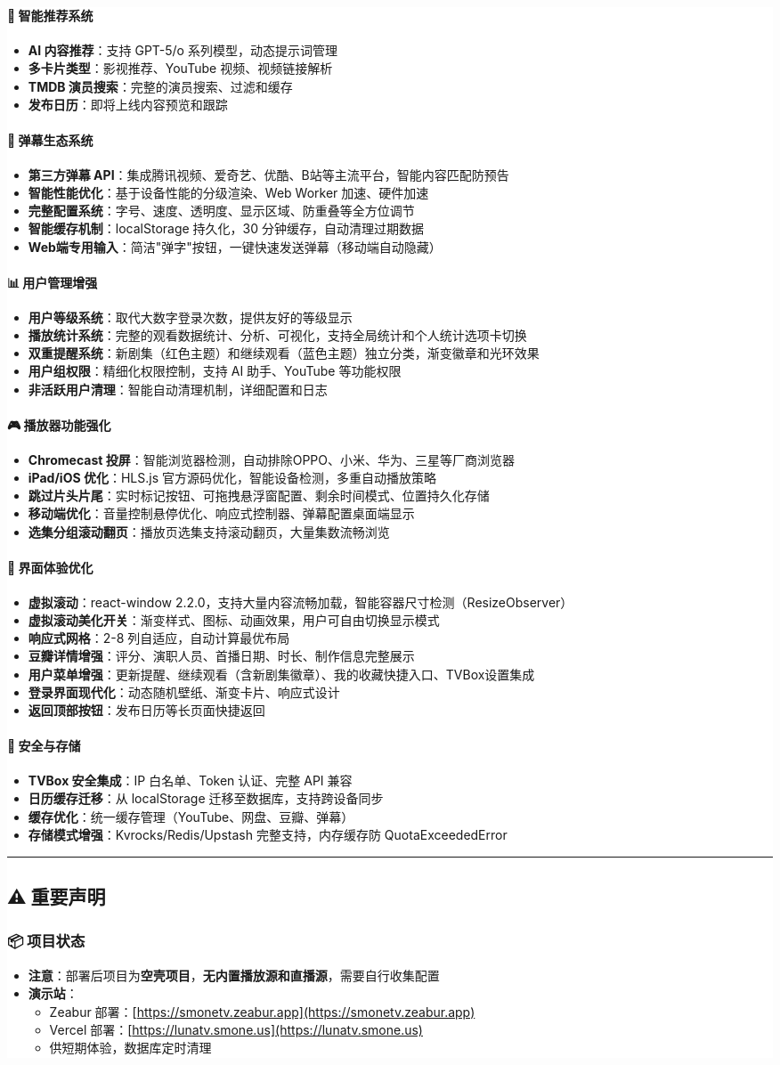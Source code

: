 #### 🤖 智能推荐系统
- **AI 内容推荐**：支持 GPT-5/o 系列模型，动态提示词管理
- **多卡片类型**：影视推荐、YouTube 视频、视频链接解析
- **TMDB 演员搜索**：完整的演员搜索、过滤和缓存
- **发布日历**：即将上线内容预览和跟踪

#### 💬 弹幕生态系统
- **第三方弹幕 API**：集成腾讯视频、爱奇艺、优酷、B站等主流平台，智能内容匹配防预告
- **智能性能优化**：基于设备性能的分级渲染、Web Worker 加速、硬件加速
- **完整配置系统**：字号、速度、透明度、显示区域、防重叠等全方位调节
- **智能缓存机制**：localStorage 持久化，30 分钟缓存，自动清理过期数据
- **Web端专用输入**：简洁"弹字"按钮，一键快速发送弹幕（移动端自动隐藏）

#### 📊 用户管理增强
- **用户等级系统**：取代大数字登录次数，提供友好的等级显示
- **播放统计系统**：完整的观看数据统计、分析、可视化，支持全局统计和个人统计选项卡切换
- **双重提醒系统**：新剧集（红色主题）和继续观看（蓝色主题）独立分类，渐变徽章和光环效果
- **用户组权限**：精细化权限控制，支持 AI 助手、YouTube 等功能权限
- **非活跃用户清理**：智能自动清理机制，详细配置和日志

#### 🎮 播放器功能强化
- **Chromecast 投屏**：智能浏览器检测，自动排除OPPO、小米、华为、三星等厂商浏览器
- **iPad/iOS 优化**：HLS.js 官方源码优化，智能设备检测，多重自动播放策略
- **跳过片头片尾**：实时标记按钮、可拖拽悬浮窗配置、剩余时间模式、位置持久化存储
- **移动端优化**：音量控制悬停优化、响应式控制器、弹幕配置桌面端显示
- **选集分组滚动翻页**：播放页选集支持滚动翻页，大量集数流畅浏览

#### 📱 界面体验优化
- **虚拟滚动**：react-window 2.2.0，支持大量内容流畅加载，智能容器尺寸检测（ResizeObserver）
- **虚拟滚动美化开关**：渐变样式、图标、动画效果，用户可自由切换显示模式
- **响应式网格**：2-8 列自适应，自动计算最优布局
- **豆瓣详情增强**：评分、演职人员、首播日期、时长、制作信息完整展示
- **用户菜单增强**：更新提醒、继续观看（含新剧集徽章）、我的收藏快捷入口、TVBox设置集成
- **登录界面现代化**：动态随机壁纸、渐变卡片、响应式设计
- **返回顶部按钮**：发布日历等长页面快捷返回

#### 🔐 安全与存储
- **TVBox 安全集成**：IP 白名单、Token 认证、完整 API 兼容
- **日历缓存迁移**：从 localStorage 迁移至数据库，支持跨设备同步
- **缓存优化**：统一缓存管理（YouTube、网盘、豆瓣、弹幕）
- **存储模式增强**：Kvrocks/Redis/Upstash 完整支持，内存缓存防 QuotaExceededError

---

## ⚠️ 重要声明

### 📦 项目状态

- **注意**：部署后项目为**空壳项目**，**无内置播放源和直播源**，需要自行收集配置
- **演示站**：
  - Zeabur 部署：[https://smonetv.zeabur.app](https://smonetv.zeabur.app)
  - Vercel 部署：[https://lunatv.smone.us](https://lunatv.smone.us)
  - 供短期体验，数据库定时清理
